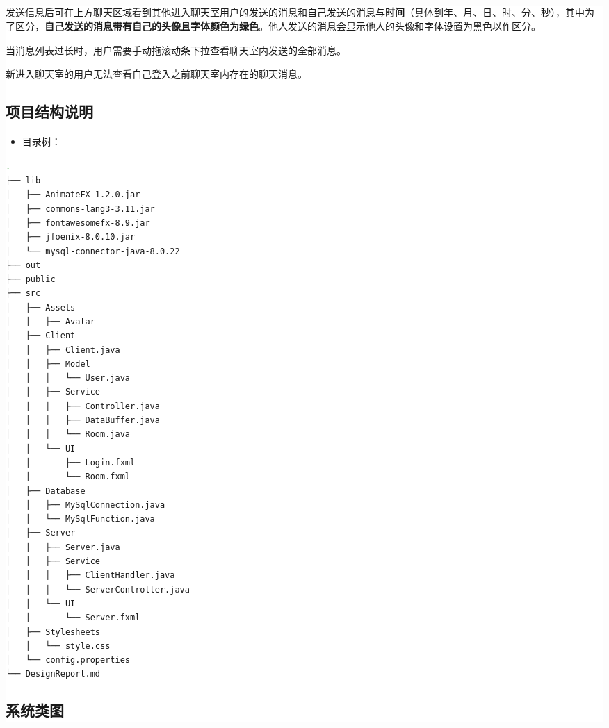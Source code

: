 发送信息后可在上方聊天区域看到其他进入聊天室用户的发送的消息和自己发送的消息与**时间**（具体到年、月、日、时、分、秒），其中为了区分，**自己发送的消息带有自己的头像且字体颜色为绿色**。他人发送的消息会显示他人的头像和字体设置为黑色以作区分。

当消息列表过长时，用户需要手动拖滚动条下拉查看聊天室内发送的全部消息。

新进入聊天室的用户无法查看自己登入之前聊天室内存在的聊天消息。

## 项目结构说明

- 目录树：

```bash
.
├── lib
│   ├── AnimateFX-1.2.0.jar
│   ├── commons-lang3-3.11.jar
│   ├── fontawesomefx-8.9.jar
│   ├── jfoenix-8.0.10.jar
│   └── mysql-connector-java-8.0.22
├── out
├── public
├── src
│   ├── Assets
│   │   ├── Avatar
│   ├── Client
│   │   ├── Client.java
│   │   ├── Model
│   │   │   └── User.java
│   │   ├── Service
│   │   │   ├── Controller.java
│   │   │   ├── DataBuffer.java
│   │   │   └── Room.java
│   │   └── UI
│   │       ├── Login.fxml
│   │       └── Room.fxml
│   ├── Database
│   │   ├── MySqlConnection.java
│   │   └── MySqlFunction.java
│   ├── Server
│   │   ├── Server.java
│   │   ├── Service
│   │   │   ├── ClientHandler.java
│   │   │   └── ServerController.java
│   │   └── UI
│   │       └── Server.fxml
│   ├── Stylesheets
│   │   └── style.css
│   └── config.properties
└── DesignReport.md

```

## 系统类图
